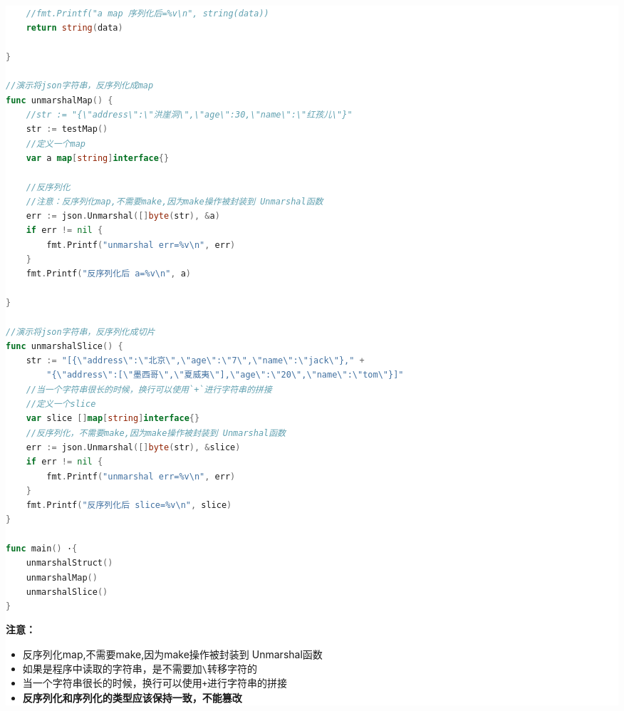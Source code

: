 ```go
	//fmt.Printf("a map 序列化后=%v\n", string(data))
	return string(data)

}

//演示将json字符串，反序列化成map
func unmarshalMap() {
	//str := "{\"address\":\"洪崖洞\",\"age\":30,\"name\":\"红孩儿\"}"
	str := testMap()
	//定义一个map
	var a map[string]interface{} 

	//反序列化
	//注意：反序列化map,不需要make,因为make操作被封装到 Unmarshal函数
	err := json.Unmarshal([]byte(str), &a)
	if err != nil {
		fmt.Printf("unmarshal err=%v\n", err)
	}
	fmt.Printf("反序列化后 a=%v\n", a)

}

//演示将json字符串，反序列化成切片
func unmarshalSlice() {
	str := "[{\"address\":\"北京\",\"age\":\"7\",\"name\":\"jack\"}," + 
		"{\"address\":[\"墨西哥\",\"夏威夷\"],\"age\":\"20\",\"name\":\"tom\"}]"
	//当一个字符串很长的时候，换行可以使用`+`进行字符串的拼接
	//定义一个slice
	var slice []map[string]interface{}
	//反序列化，不需要make,因为make操作被封装到 Unmarshal函数
	err := json.Unmarshal([]byte(str), &slice)
	if err != nil {
		fmt.Printf("unmarshal err=%v\n", err)
	}
	fmt.Printf("反序列化后 slice=%v\n", slice)
}

func main() ·{
	unmarshalStruct()
	unmarshalMap()
	unmarshalSlice()
}
```



**注意：**

- 反序列化map,不需要make,因为make操作被封装到 Unmarshal函数
- 如果是程序中读取的字符串，是不需要加`\`转移字符的
- 当一个字符串很长的时候，换行可以使用`+`进行字符串的拼接
- **反序列化和序列化的类型应该保持一致，不能篡改**



